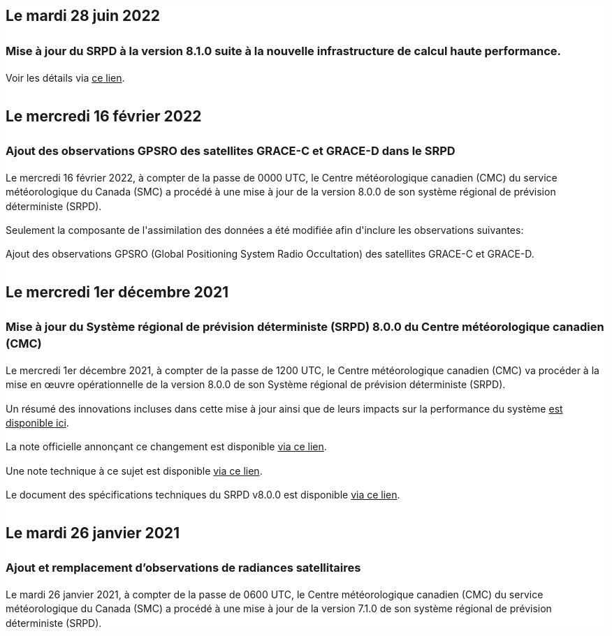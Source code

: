 ## Le mardi 28 juin 2022

### Mise à jour du SRPD à la version 8.1.0 suite à la nouvelle infrastructure de calcul haute performance. 

Voir les détails via [ce lien](../changelog_multisystems_fr.md).

## Le mercredi 16 février 2022

### Ajout des observations GPSRO des satellites GRACE-C et GRACE-D dans le SRPD

Le mercredi 16 février 2022, à compter de la passe de 0000 UTC, le Centre météorologique canadien (CMC) du service météorologique du Canada (SMC) a procédé à une mise à jour de la version 8.0.0 de son système régional de prévision déterministe (SRPD).

Seulement la composante de l'assimilation des données a été modifiée afin d'inclure les observations suivantes:

Ajout des observations GPSRO (Global Positioning System Radio Occultation) des satellites GRACE-C et GRACE-D.

## Le mercredi 1er décembre 2021

### Mise à jour du Système régional de prévision déterministe (SRPD) 8.0.0 du Centre météorologique canadien (CMC)

Le mercredi 1er décembre 2021, à compter de la passe de 1200 UTC, le Centre météorologique canadien (CMC) va procéder à la mise en œuvre opérationnelle de la version 8.0.0 de son Système régional de prévision déterministe (SRPD).

Un résumé des innovations incluses dans cette mise à jour ainsi que de leurs impacts sur la performance du système [est disponible ici](https://collaboration.cmc.ec.gc.ca/cmc/cmoi/product_guide/docs/fact_sheets/factsheet_rdps-800_f.pdf).

La note officielle annonçant ce changement est disponible [via ce lien](http://dd.meteo.gc.ca/doc/genots/2021/11/26/NOCN03_CWAO_262118___50159).

Une note technique à ce sujet est disponible [via ce lien](https://collaboration.cmc.ec.gc.ca/cmc/cmoi/product_guide/docs/tech_notes/technote_rdps-800_f.pdf).

Le document des spécifications techniques du SRPD v8.0.0 est disponible [via ce lien](https://collaboration.cmc.ec.gc.ca/cmc/cmoi/product_guide/docs/tech_specifications/tech_specifications_RDPS_8.0.0_f.pdf).

## Le mardi 26 janvier 2021

### Ajout et remplacement d’observations de radiances satellitaires

Le mardi 26 janvier 2021, à compter de la passe de 0600 UTC, le Centre météorologique canadien (CMC) du service météorologique du Canada (SMC) a procédé à une mise à jour de la version 7.1.0 de son système régional de prévision déterministe (SRPD).
